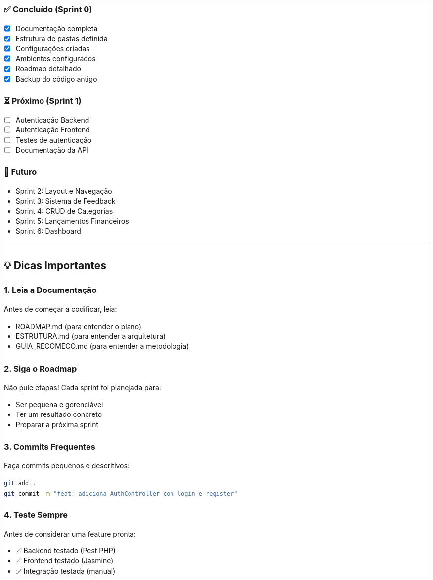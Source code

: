 ### ✅ Concluído (Sprint 0)
- [x] Documentação completa
- [x] Estrutura de pastas definida
- [x] Configurações criadas
- [x] Ambientes configurados
- [x] Roadmap detalhado
- [x] Backup do código antigo

### ⏳ Próximo (Sprint 1)
- [ ] Autenticação Backend
- [ ] Autenticação Frontend
- [ ] Testes de autenticação
- [ ] Documentação da API

### 📅 Futuro
- Sprint 2: Layout e Navegação
- Sprint 3: Sistema de Feedback
- Sprint 4: CRUD de Categorias
- Sprint 5: Lançamentos Financeiros
- Sprint 6: Dashboard

---

## 💡 Dicas Importantes

### 1. **Leia a Documentação**
Antes de começar a codificar, leia:
- ROADMAP.md (para entender o plano)
- ESTRUTURA.md (para entender a arquitetura)
- GUIA_RECOMECO.md (para entender a metodologia)

### 2. **Siga o Roadmap**
Não pule etapas! Cada sprint foi planejada para:
- Ser pequena e gerenciável
- Ter um resultado concreto
- Preparar a próxima sprint

### 3. **Commits Frequentes**
Faça commits pequenos e descritivos:
```bash
git add .
git commit -m "feat: adiciona AuthController com login e register"
```

### 4. **Teste Sempre**
Antes de considerar uma feature pronta:
- ✅ Backend testado (Pest PHP)
- ✅ Frontend testado (Jasmine)
- ✅ Integração testada (manual)
